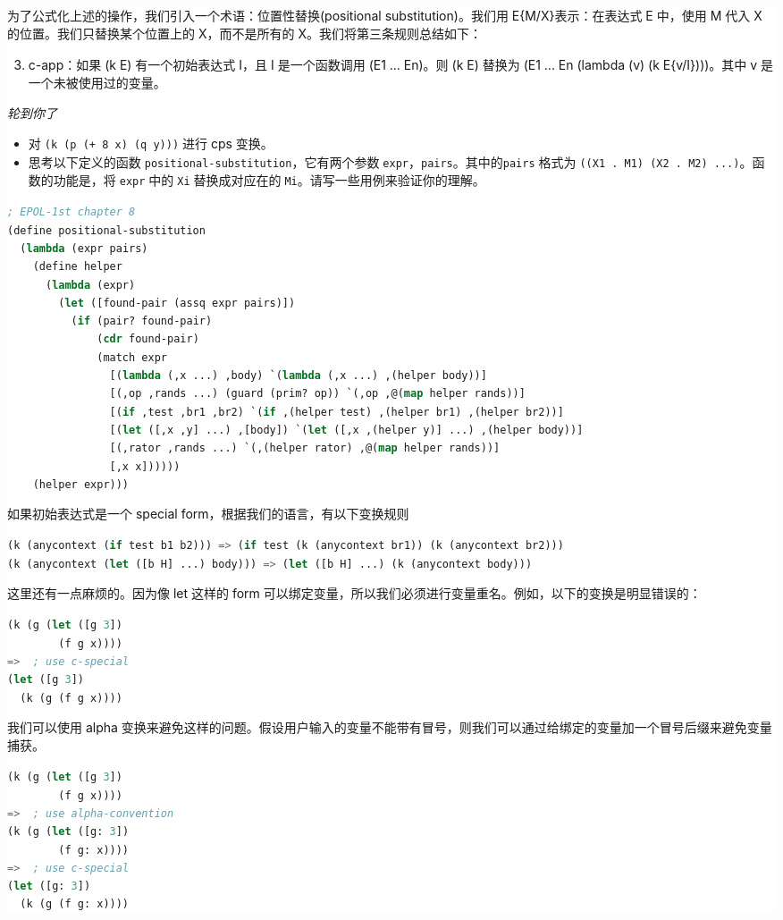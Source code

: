为了公式化上述的操作，我们引入一个术语：位置性替换(positional substitution)。我们用 E{M/X}表示：在表达式 E 中，使用 M 代入 X 的位置。我们只替换某个位置上的 X，而不是所有的 X。我们将第三条规则总结如下：

3. c-app：如果 (k E) 有一个初始表达式 I，且 I 是一个函数调用 (E1 ... En)。则 (k E) 替换为 (E1 ... En (lambda (v) (k E{v/I})))。其中 v 是一个未被使用过的变量。


*轮到你了*
+ 对 `(k (p (+ 8 x) (q y)))` 进行 cps 变换。
+ 思考以下定义的函数 `positional-substitution`，它有两个参数 `expr`，`pairs`。其中的`pairs` 格式为 `((X1 . M1) (X2 . M2) ...)`。函数的功能是，将 `expr` 中的 `Xi` 替换成对应在的 `Mi`。请写一些用例来验证你的理解。

```lisp
; EPOL-1st chapter 8
(define positional-substitution
  (lambda (expr pairs)
    (define helper 
      (lambda (expr)
        (let ([found-pair (assq expr pairs)])
          (if (pair? found-pair)
              (cdr found-pair)
              (match expr
                [(lambda (,x ...) ,body) `(lambda (,x ...) ,(helper body))]
                [(,op ,rands ...) (guard (prim? op)) `(,op ,@(map helper rands))]
                [(if ,test ,br1 ,br2) `(if ,(helper test) ,(helper br1) ,(helper br2))]
                [(let ([,x ,y] ...) ,[body]) `(let ([,x ,(helper y)] ...) ,(helper body))]
                [(,rator ,rands ...) `(,(helper rator) ,@(map helper rands))]
                [,x x])))))
    (helper expr)))
```

如果初始表达式是一个 special form，根据我们的语言，有以下变换规则

```lisp
(k (anycontext (if test b1 b2))) => (if test (k (anycontext br1)) (k (anycontext br2)))
(k (anycontext (let ([b H] ...) body))) => (let ([b H] ...) (k (anycontext body)))
```

这里还有一点麻烦的。因为像 let 这样的 form 可以绑定变量，所以我们必须进行变量重名。例如，以下的变换是明显错误的：
```lisp
(k (g (let ([g 3])
        (f g x))))
=>  ; use c-special
(let ([g 3])
  (k (g (f g x))))
```
我们可以使用 alpha 变换来避免这样的问题。假设用户输入的变量不能带有冒号，则我们可以通过给绑定的变量加一个冒号后缀来避免变量捕获。
```lisp
(k (g (let ([g 3])
        (f g x))))
=>  ; use alpha-convention
(k (g (let ([g: 3])
        (f g: x))))
=>  ; use c-special
(let ([g: 3])
  (k (g (f g: x))))
```
